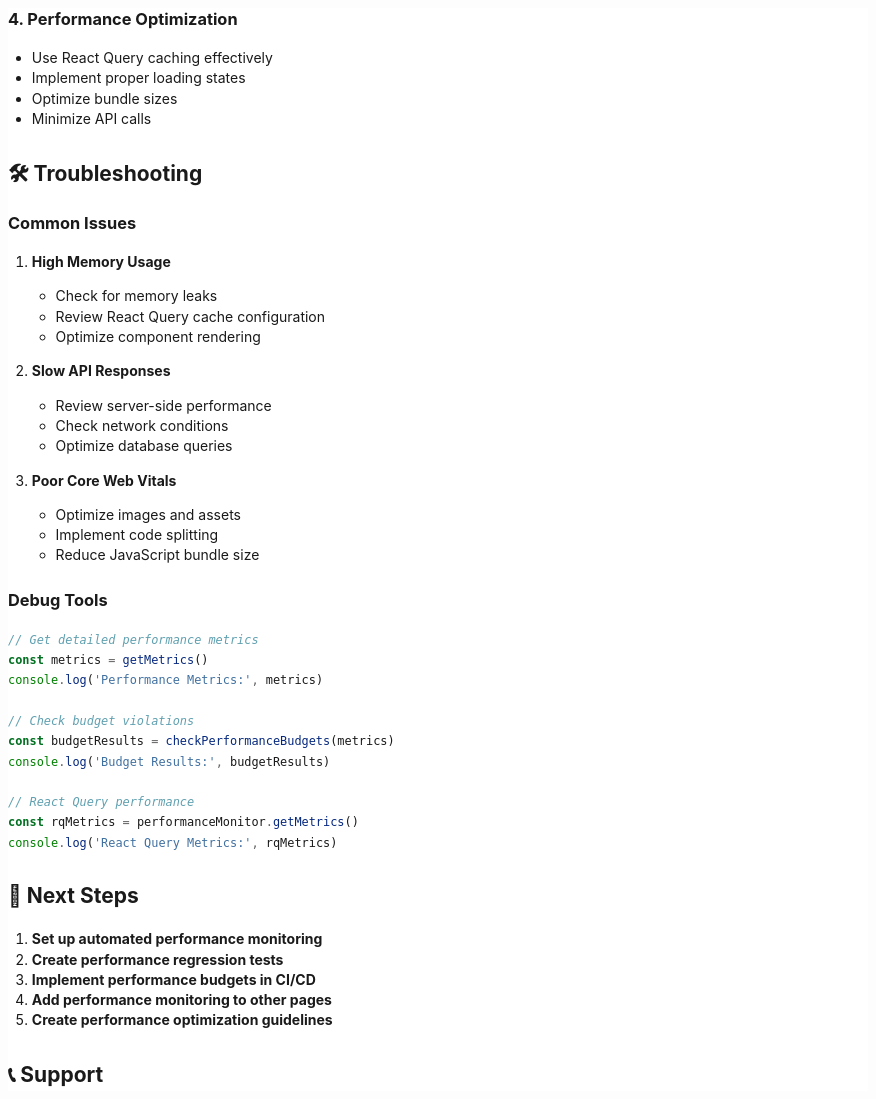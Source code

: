### **4. Performance Optimization**
- Use React Query caching effectively
- Implement proper loading states
- Optimize bundle sizes
- Minimize API calls

## 🛠 **Troubleshooting**

### **Common Issues**

1. **High Memory Usage**
   - Check for memory leaks
   - Review React Query cache configuration
   - Optimize component rendering

2. **Slow API Responses**
   - Review server-side performance
   - Check network conditions
   - Optimize database queries

3. **Poor Core Web Vitals**
   - Optimize images and assets
   - Implement code splitting
   - Reduce JavaScript bundle size

### **Debug Tools**

```typescript
// Get detailed performance metrics
const metrics = getMetrics()
console.log('Performance Metrics:', metrics)

// Check budget violations
const budgetResults = checkPerformanceBudgets(metrics)
console.log('Budget Results:', budgetResults)

// React Query performance
const rqMetrics = performanceMonitor.getMetrics()
console.log('React Query Metrics:', rqMetrics)
```

## 🎯 **Next Steps**

1. **Set up automated performance monitoring**
2. **Create performance regression tests**
3. **Implement performance budgets in CI/CD**
4. **Add performance monitoring to other pages**
5. **Create performance optimization guidelines**

## 📞 **Support**
